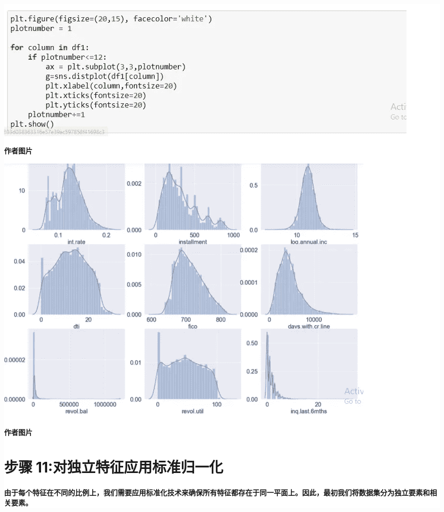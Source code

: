 **![](img/1d5bf9b981dd4cba59cbb708758204f2.png)**

**作者图片**

**![](img/8ba592da572f69a253410072f2462450.png)**

**作者图片**

# **步骤 11:对独立特征应用标准归一化**

**由于每个特征在不同的比例上，我们需要应用标准化技术来确保所有特征都存在于同一平面上。因此，最初我们将数据集分为独立要素和相关要素。**
